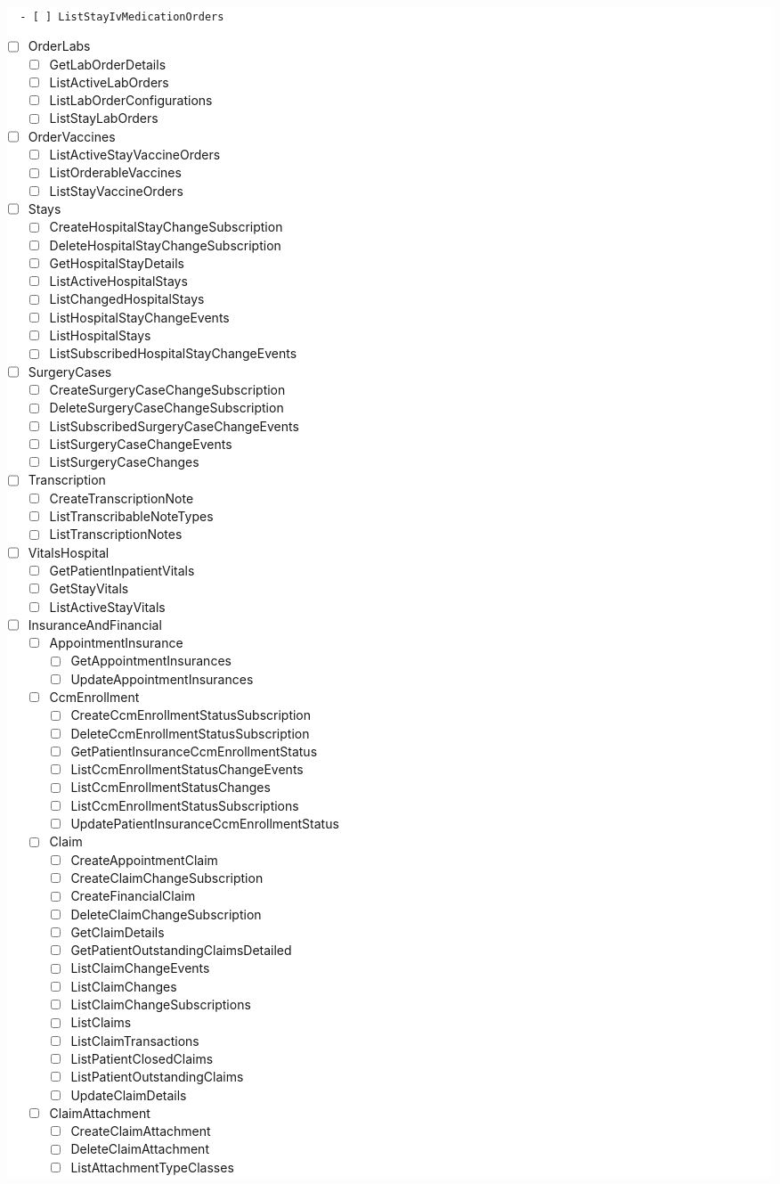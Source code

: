       - [ ] ListStayIvMedicationOrders
   - [ ] OrderLabs
      - [ ] GetLabOrderDetails
      - [ ] ListActiveLabOrders
      - [ ] ListLabOrderConfigurations
      - [ ] ListStayLabOrders
   - [ ] OrderVaccines
      - [ ] ListActiveStayVaccineOrders
      - [ ] ListOrderableVaccines
      - [ ] ListStayVaccineOrders
   - [ ] Stays
      - [ ] CreateHospitalStayChangeSubscription
      - [ ] DeleteHospitalStayChangeSubscription
      - [ ] GetHospitalStayDetails
      - [ ] ListActiveHospitalStays
      - [ ] ListChangedHospitalStays
      - [ ] ListHospitalStayChangeEvents
      - [ ] ListHospitalStays
      - [ ] ListSubscribedHospitalStayChangeEvents
   - [ ] SurgeryCases
      - [ ] CreateSurgeryCaseChangeSubscription
      - [ ] DeleteSurgeryCaseChangeSubscription
      - [ ] ListSubscribedSurgeryCaseChangeEvents
      - [ ] ListSurgeryCaseChangeEvents
      - [ ] ListSurgeryCaseChanges
   - [ ] Transcription
      - [ ] CreateTranscriptionNote
      - [ ] ListTranscribableNoteTypes
      - [ ] ListTranscriptionNotes
   - [ ] VitalsHospital
      - [ ] GetPatientInpatientVitals
      - [ ] GetStayVitals
      - [ ] ListActiveStayVitals
- [ ] InsuranceAndFinancial
   - [ ] AppointmentInsurance
      - [ ] GetAppointmentInsurances
      - [ ] UpdateAppointmentInsurances
   - [ ] CcmEnrollment
      - [ ] CreateCcmEnrollmentStatusSubscription
      - [ ] DeleteCcmEnrollmentStatusSubscription
      - [ ] GetPatientInsuranceCcmEnrollmentStatus
      - [ ] ListCcmEnrollmentStatusChangeEvents
      - [ ] ListCcmEnrollmentStatusChanges
      - [ ] ListCcmEnrollmentStatusSubscriptions
      - [ ] UpdatePatientInsuranceCcmEnrollmentStatus
   - [ ] Claim
      - [ ] CreateAppointmentClaim
      - [ ] CreateClaimChangeSubscription
      - [ ] CreateFinancialClaim
      - [ ] DeleteClaimChangeSubscription
      - [ ] GetClaimDetails
      - [ ] GetPatientOutstandingClaimsDetailed
      - [ ] ListClaimChangeEvents
      - [ ] ListClaimChanges
      - [ ] ListClaimChangeSubscriptions
      - [ ] ListClaims
      - [ ] ListClaimTransactions
      - [ ] ListPatientClosedClaims
      - [ ] ListPatientOutstandingClaims
      - [ ] UpdateClaimDetails
   - [ ] ClaimAttachment
      - [ ] CreateClaimAttachment
      - [ ] DeleteClaimAttachment
      - [ ] ListAttachmentTypeClasses